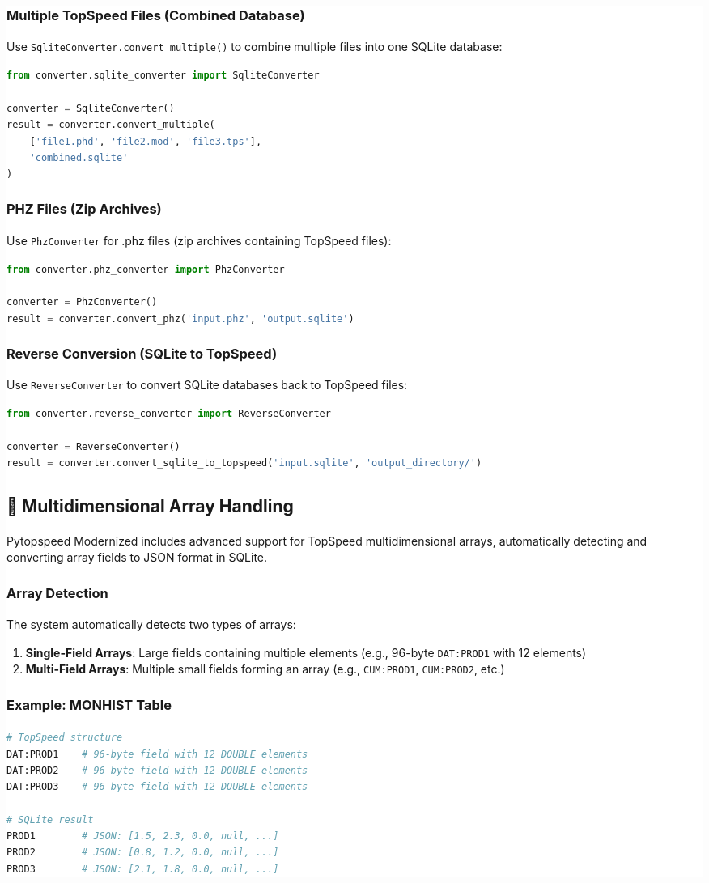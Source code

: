 ### Multiple TopSpeed Files (Combined Database)
Use `SqliteConverter.convert_multiple()` to combine multiple files into one SQLite database:

```python
from converter.sqlite_converter import SqliteConverter

converter = SqliteConverter()
result = converter.convert_multiple(
    ['file1.phd', 'file2.mod', 'file3.tps'], 
    'combined.sqlite'
)
```

### PHZ Files (Zip Archives)
Use `PhzConverter` for .phz files (zip archives containing TopSpeed files):

```python
from converter.phz_converter import PhzConverter

converter = PhzConverter()
result = converter.convert_phz('input.phz', 'output.sqlite')
```

### Reverse Conversion (SQLite to TopSpeed)
Use `ReverseConverter` to convert SQLite databases back to TopSpeed files:

```python
from converter.reverse_converter import ReverseConverter

converter = ReverseConverter()
result = converter.convert_sqlite_to_topspeed('input.sqlite', 'output_directory/')
```

## 🔄 Multidimensional Array Handling

Pytopspeed Modernized includes advanced support for TopSpeed multidimensional arrays, automatically detecting and converting array fields to JSON format in SQLite.

### Array Detection

The system automatically detects two types of arrays:

1. **Single-Field Arrays**: Large fields containing multiple elements (e.g., 96-byte `DAT:PROD1` with 12 elements)
2. **Multi-Field Arrays**: Multiple small fields forming an array (e.g., `CUM:PROD1`, `CUM:PROD2`, etc.)

### Example: MONHIST Table

```python
# TopSpeed structure
DAT:PROD1    # 96-byte field with 12 DOUBLE elements
DAT:PROD2    # 96-byte field with 12 DOUBLE elements
DAT:PROD3    # 96-byte field with 12 DOUBLE elements

# SQLite result
PROD1        # JSON: [1.5, 2.3, 0.0, null, ...]
PROD2        # JSON: [0.8, 1.2, 0.0, null, ...]
PROD3        # JSON: [2.1, 1.8, 0.0, null, ...]
```
